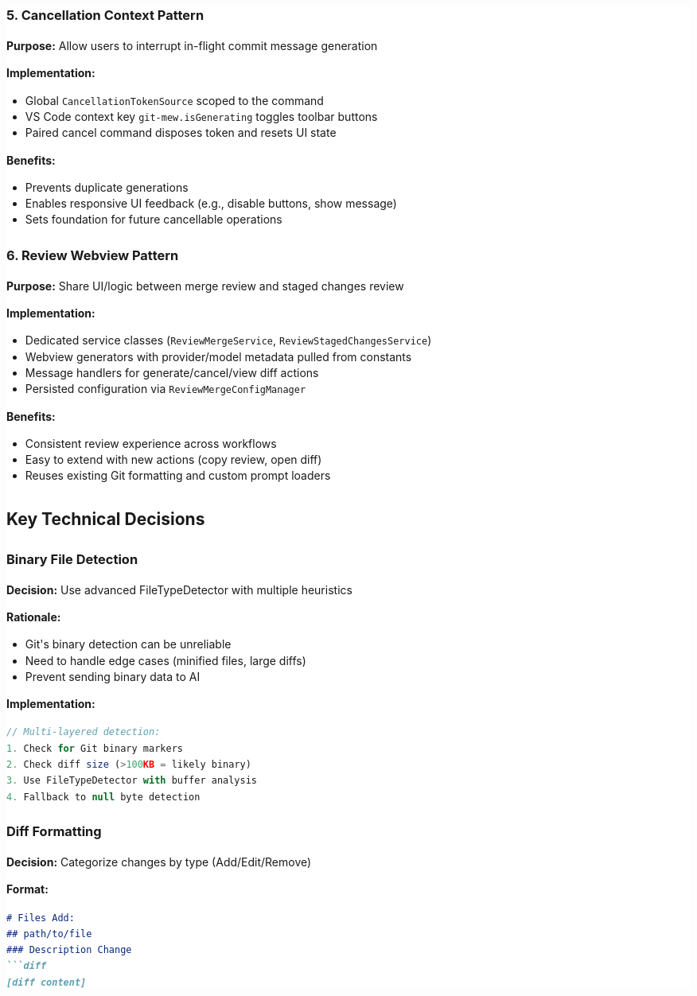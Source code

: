 ### 5. Cancellation Context Pattern
**Purpose:** Allow users to interrupt in-flight commit message generation

**Implementation:**
- Global `CancellationTokenSource` scoped to the command
- VS Code context key `git-mew.isGenerating` toggles toolbar buttons
- Paired cancel command disposes token and resets UI state

**Benefits:**
- Prevents duplicate generations
- Enables responsive UI feedback (e.g., disable buttons, show message)
- Sets foundation for future cancellable operations

### 6. Review Webview Pattern
**Purpose:** Share UI/logic between merge review and staged changes review

**Implementation:**
- Dedicated service classes (`ReviewMergeService`, `ReviewStagedChangesService`)
- Webview generators with provider/model metadata pulled from constants
- Message handlers for generate/cancel/view diff actions
- Persisted configuration via `ReviewMergeConfigManager`

**Benefits:**
- Consistent review experience across workflows
- Easy to extend with new actions (copy review, open diff)
- Reuses existing Git formatting and custom prompt loaders

## Key Technical Decisions

### Binary File Detection
**Decision:** Use advanced FileTypeDetector with multiple heuristics

**Rationale:**
- Git's binary detection can be unreliable
- Need to handle edge cases (minified files, large diffs)
- Prevent sending binary data to AI

**Implementation:**
```typescript
// Multi-layered detection:
1. Check for Git binary markers
2. Check diff size (>100KB = likely binary)
3. Use FileTypeDetector with buffer analysis
4. Fallback to null byte detection
```

### Diff Formatting
**Decision:** Categorize changes by type (Add/Edit/Remove)

**Format:**
```markdown
# Files Add:
## path/to/file
### Description Change
```diff
[diff content]
```
